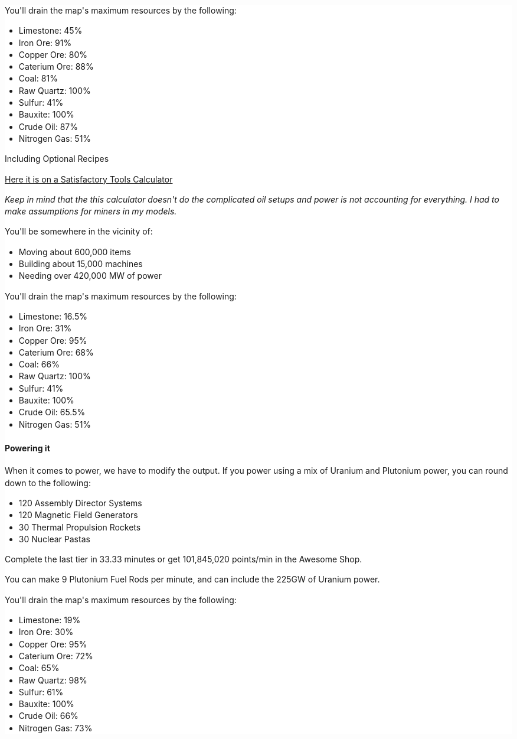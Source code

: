 You'll drain the map's maximum resources by the following:
- Limestone: 45%  
- Iron Ore: 91%  
- Copper Ore: 80%  
- Caterium Ore: 88%  
- Coal: 81%  
- Raw Quartz: 100%  
- Sulfur: 41%  
- Bauxite: 100%  
- Crude Oil: 87%  
- Nitrogen Gas: 51%  

Including Optional Recipes

[Here it is on a Satisfactory Tools Calculator](https://u4.satisfactorytools.com/production?share=4bmYR3v9OADCohf5Zmgq)

_Keep in mind that the this calculator doesn't do the complicated oil setups and power is not accounting for everything. I had to make assumptions for miners in my models._

You'll be somewhere in the vicinity of:
- Moving about 600,000 items  
- Building about 15,000 machines  
- Needing over 420,000 MW of power  

You'll drain the map's maximum resources by the following:
- Limestone: 16.5%  
- Iron Ore: 31%  
- Copper Ore: 95%  
- Caterium Ore: 68%  
- Coal: 66%  
- Raw Quartz: 100%  
- Sulfur: 41%  
- Bauxite: 100%  
- Crude Oil: 65.5%  
- Nitrogen Gas: 51%  

#### Powering it

When it comes to power, we have to modify the output. If you power using a mix of Uranium and Plutonium power, you can round down to the following:
- 120 Assembly Director Systems  
- 120 Magnetic Field Generators  
- 30 Thermal Propulsion Rockets  
- 30 Nuclear Pastas  

Complete the last tier in 33.33 minutes or get 101,845,020 points/min in the Awesome Shop.

You can make 9 Plutonium Fuel Rods per minute, and can include the 225GW of Uranium power.

You'll drain the map's maximum resources by the following:
- Limestone: 19%  
- Iron Ore: 30%  
- Copper Ore: 95%  
- Caterium Ore: 72%  
- Coal: 65%  
- Raw Quartz: 98%  
- Sulfur: 61%  
- Bauxite: 100%  
- Crude Oil: 66%  
- Nitrogen Gas: 73%  
